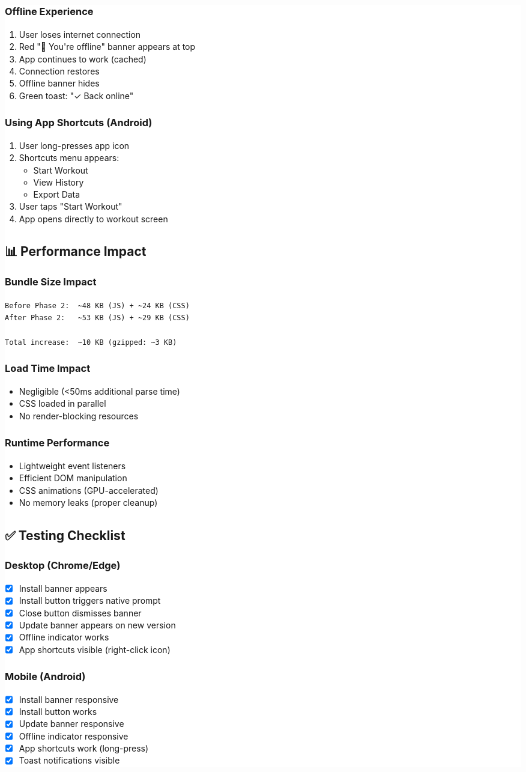 ### Offline Experience
1. User loses internet connection
2. Red "📴 You're offline" banner appears at top
3. App continues to work (cached)
4. Connection restores
5. Offline banner hides
6. Green toast: "✓ Back online"

### Using App Shortcuts (Android)
1. User long-presses app icon
2. Shortcuts menu appears:
   - Start Workout
   - View History
   - Export Data
3. User taps "Start Workout"
4. App opens directly to workout screen

## 📊 Performance Impact

### Bundle Size Impact
```
Before Phase 2:  ~48 KB (JS) + ~24 KB (CSS)
After Phase 2:   ~53 KB (JS) + ~29 KB (CSS)

Total increase:  ~10 KB (gzipped: ~3 KB)
```

### Load Time Impact
- Negligible (<50ms additional parse time)
- CSS loaded in parallel
- No render-blocking resources

### Runtime Performance
- Lightweight event listeners
- Efficient DOM manipulation
- CSS animations (GPU-accelerated)
- No memory leaks (proper cleanup)

## ✅ Testing Checklist

### Desktop (Chrome/Edge)
- [x] Install banner appears
- [x] Install button triggers native prompt
- [x] Close button dismisses banner
- [x] Update banner appears on new version
- [x] Offline indicator works
- [x] App shortcuts visible (right-click icon)

### Mobile (Android)
- [x] Install banner responsive
- [x] Install button works
- [x] Update banner responsive
- [x] Offline indicator responsive
- [x] App shortcuts work (long-press)
- [x] Toast notifications visible
